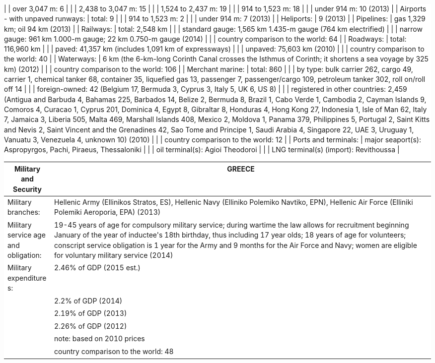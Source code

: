 | | over 3,047 m: 6 |
| | 2,438 to 3,047 m: 15 |
| | 1,524 to 2,437 m: 19 |
| | 914 to 1,523 m: 18 |
| | under 914 m: 10 (2013) |
| Airports - with unpaved runways: | total: 9 |
| | 914 to 1,523 m: 2 |
| | under 914 m: 7 (2013) |
| Heliports: | 9 (2013) |
| Pipelines: | gas 1,329 km; oil 94 km (2013) |
| Railways: | total: 2,548 km |
| | standard gauge: 1,565 km 1.435-m gauge (764 km electrified) |
| | narrow gauge: 961 km 1.000-m gauge; 22 km 0.750-m gauge (2014) |
| | country comparison to the world: 64 |
| Roadways: | total: 116,960 km |
| | paved: 41,357 km (includes 1,091 km of expressways) |
| | unpaved: 75,603 km (2010) |
| | country comparison to the world: 40 |
| Waterways: | 6 km (the 6-km-long Corinth Canal crosses the Isthmus of Corinth; it shortens a sea voyage by 325 km) (2012) |
| | country comparison to the world: 106 |
| Merchant marine: | total: 860 |
| | by type: bulk carrier 262, cargo 49, carrier 1, chemical tanker 68, container 35, liquefied gas 13, passenger 7, passenger/cargo 109, petroleum tanker 302, roll on/roll off 14 |
| | foreign-owned: 42 (Belgium 17, Bermuda 3, Cyprus 3, Italy 5, UK 6, US 8) |
| | registered in other countries: 2,459 (Antigua and Barbuda 4, Bahamas 225, Barbados 14, Belize 2, Bermuda 8, Brazil 1, Cabo Verde 1, Cambodia 2, Cayman Islands 9, Comoros 4, Curacao 1, Cyprus 201, Dominica 4, Egypt 8, Gibraltar 8, Honduras 4, Hong Kong 27, Indonesia 1, Isle of Man 62, Italy 7, Jamaica 3, Liberia 505, Malta 469, Marshall Islands 408, Mexico 2, Moldova 1, Panama 379, Philippines 5, Portugal 2, Saint Kitts and Nevis 2, Saint Vincent and the Grenadines 42, Sao Tome and Principe 1, Saudi Arabia 4, Singapore 22, UAE 3, Uruguay 1, Vanuatu 3, Venezuela 4, unknown 10) (2010) |
| | country comparison to the world: 12 |
| Ports and terminals: | major seaport(s): Aspropyrgos, Pachi, Piraeus, Thessaloniki |
| | oil terminal(s): Agioi Theodoroi |
| | LNG terminal(s) (import): Revithoussa |

| Military and Security | GREECE |
| --- | --- |
| Military branches: | Hellenic Army (Ellinikos Stratos, ES), Hellenic Navy (Elliniko Polemiko Navtiko, EPN), Hellenic Air Force (Elliniki Polemiki Aeroporia, EPA) (2013) |
| Military service age and obligation: | 19-45 years of age for compulsory military service; during wartime the law allows for recruitment beginning January of the year of inductee's 18th birthday, thus including 17 year olds; 18 years of age for volunteers; conscript service obligation is 1 year for the Army and 9 months for the Air Force and Navy; women are eligible for voluntary military service (2014) |
| Military expenditures: | 2.46% of GDP (2015 est.) |
| | 2.2% of GDP (2014) |
| | 2.19% of GDP (2013) |
| | 2.26% of GDP (2012) |
| | note: based on 2010 prices |
| | country comparison to the world: 48 |
